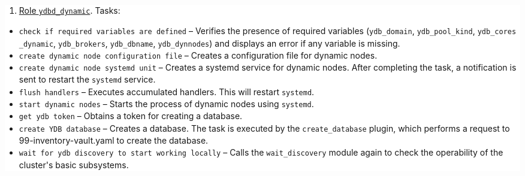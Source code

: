 
1. [Role `ydbd_dynamic`](https://github.com/ydb-platform/ydb-ansible/blob/main/roles/ydbd_dynamic/tasks/main.yaml). Tasks:

* `check if required variables are defined` – Verifies the presence of required variables (`ydb_domain`, `ydb_pool_kind`, `ydb_cores_dynamic`, `ydb_brokers`, `ydb_dbname`, `ydb_dynnodes`) and displays an error if any variable is missing.
* `create dynamic node configuration file` – Creates a configuration file for dynamic nodes.
* `create dynamic node systemd unit` – Creates a systemd service for dynamic nodes. After completing the task, a notification is sent to restart the `systemd` service.
* `flush handlers` – Executes accumulated handlers. This will restart `systemd`.
* `start dynamic nodes` – Starts the process of dynamic nodes using `systemd`.
* `get ydb token` – Obtains a token for creating a database.
* `create YDB database` – Creates a database. The task is executed by the `create_database` plugin, which performs a request to 99-inventory-vault.yaml to create the database.
* `wait for ydb discovery to start working locally` – Calls the `wait_discovery` module again to check the operability of the cluster's basic subsystems.